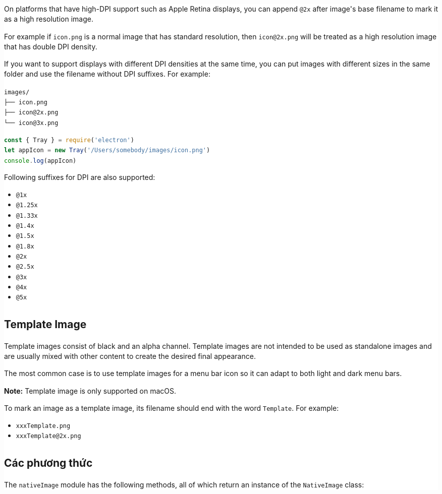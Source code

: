 On platforms that have high-DPI support such as Apple Retina displays, you can append `@2x` after image's base filename to mark it as a high resolution image.

For example if `icon.png` is a normal image that has standard resolution, then `icon@2x.png` will be treated as a high resolution image that has double DPI density.

If you want to support displays with different DPI densities at the same time, you can put images with different sizes in the same folder and use the filename without DPI suffixes. For example:

```text
images/
├── icon.png
├── icon@2x.png
└── icon@3x.png
```

```javascript
const { Tray } = require('electron')
let appIcon = new Tray('/Users/somebody/images/icon.png')
console.log(appIcon)
```

Following suffixes for DPI are also supported:

* `@1x`
* `@1.25x`
* `@1.33x`
* `@1.4x`
* `@1.5x`
* `@1.8x`
* `@2x`
* `@2.5x`
* `@3x`
* `@4x`
* `@5x`

## Template Image

Template images consist of black and an alpha channel. Template images are not intended to be used as standalone images and are usually mixed with other content to create the desired final appearance.

The most common case is to use template images for a menu bar icon so it can adapt to both light and dark menu bars.

**Note:** Template image is only supported on macOS.

To mark an image as a template image, its filename should end with the word `Template`. For example:

* `xxxTemplate.png`
* `xxxTemplate@2x.png`

## Các phương thức

The `nativeImage` module has the following methods, all of which return an instance of the `NativeImage` class:

